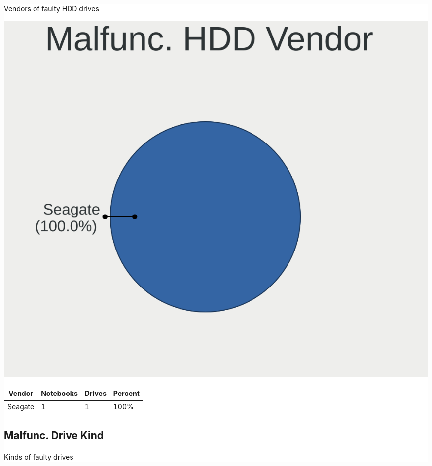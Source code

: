 Vendors of faulty HDD drives

![Malfunc. HDD Vendor](./images/pie_chart_bsd/drive_malfunc_hdd_vendor.svg)


| Vendor  | Notebooks | Drives | Percent |
|---------|-----------|--------|---------|
| Seagate | 1         | 1      | 100%    |

Malfunc. Drive Kind
-------------------

Kinds of faulty drives
